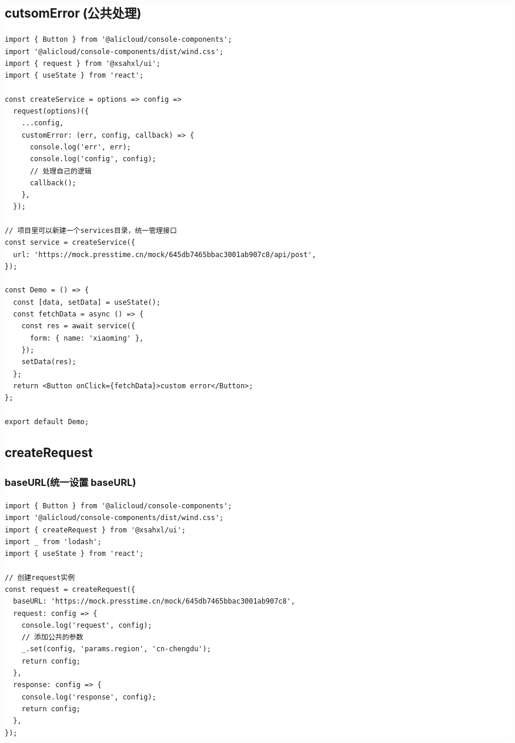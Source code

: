 ## cutsomError (公共处理)

```tsx
import { Button } from '@alicloud/console-components';
import '@alicloud/console-components/dist/wind.css';
import { request } from '@xsahxl/ui';
import { useState } from 'react';

const createService = options => config =>
  request(options)({
    ...config,
    customError: (err, config, callback) => {
      console.log('err', err);
      console.log('config', config);
      // 处理自己的逻辑
      callback();
    },
  });

// 项目里可以新建一个services目录，统一管理接口
const service = createService({
  url: 'https://mock.presstime.cn/mock/645db7465bbac3001ab907c8/api/post',
});

const Demo = () => {
  const [data, setData] = useState();
  const fetchData = async () => {
    const res = await service({
      form: { name: 'xiaoming' },
    });
    setData(res);
  };
  return <Button onClick={fetchData}>custom error</Button>;
};

export default Demo;
```

## createRequest

### baseURL(统一设置 baseURL)

```tsx
import { Button } from '@alicloud/console-components';
import '@alicloud/console-components/dist/wind.css';
import { createRequest } from '@xsahxl/ui';
import _ from 'lodash';
import { useState } from 'react';

// 创建request实例
const request = createRequest({
  baseURL: 'https://mock.presstime.cn/mock/645db7465bbac3001ab907c8',
  request: config => {
    console.log('request', config);
    // 添加公共的参数
    _.set(config, 'params.region', 'cn-chengdu');
    return config;
  },
  response: config => {
    console.log('response', config);
    return config;
  },
});
```